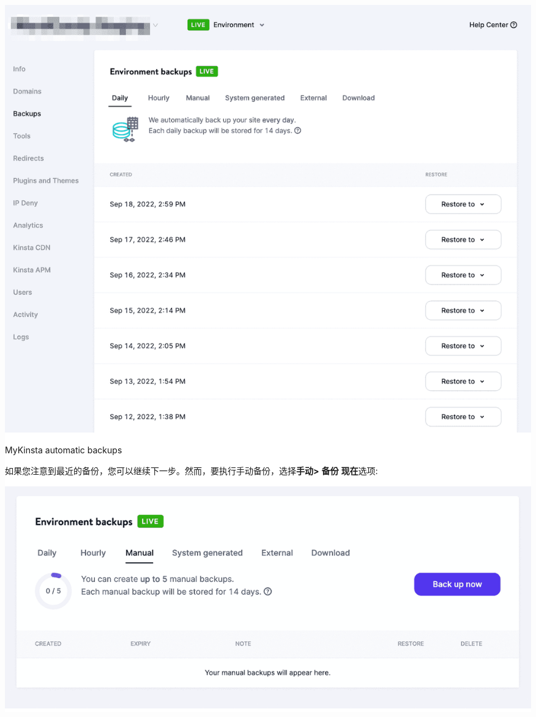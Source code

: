 ![A view of automatic backups in MyKinsta](img/e470a222e723d101cc4a07a9442d9b9f.png)

MyKinsta automatic backups



如果您注意到最近的备份，您可以继续下一步。然而，要执行手动备份，选择**手动>** **备份** **现在**选项:

![A view of manual backups in MyKinsta](img/5dafd4b8eb6f5c9bdc286e6da9f9fac8.png)

